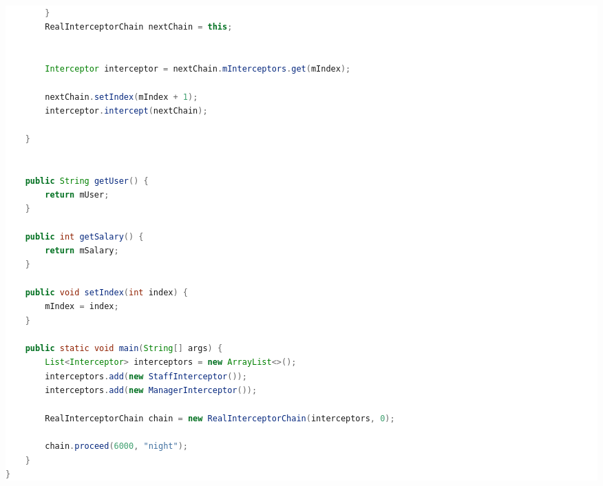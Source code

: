 ```java
        }
        RealInterceptorChain nextChain = this;


        Interceptor interceptor = nextChain.mInterceptors.get(mIndex);

        nextChain.setIndex(mIndex + 1);
        interceptor.intercept(nextChain);

    }


    public String getUser() {
        return mUser;
    }

    public int getSalary() {
        return mSalary;
    }

    public void setIndex(int index) {
        mIndex = index;
    }

    public static void main(String[] args) {
        List<Interceptor> interceptors = new ArrayList<>();
        interceptors.add(new StaffInterceptor());
        interceptors.add(new ManagerInterceptor());

        RealInterceptorChain chain = new RealInterceptorChain(interceptors, 0);

        chain.proceed(6000, "night");
    }
}
```
